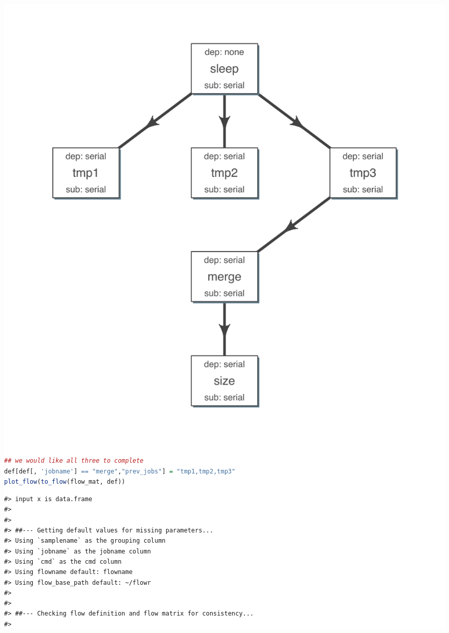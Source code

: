 ![plot of chunk unnamed-chunk-5](figure/unnamed-chunk-5-3.pdf) 

```r
## we would like all three to complete
def[def[, 'jobname'] == "merge","prev_jobs"] = "tmp1,tmp2,tmp3"
plot_flow(to_flow(flow_mat, def))
```

```
#> input x is data.frame
#> 
#> 
#> ##--- Getting default values for missing parameters...
#> Using `samplename` as the grouping column
#> Using `jobname` as the jobname column
#> Using `cmd` as the cmd column
#> Using flowname default: flowname
#> Using flow_base_path default: ~/flowr
#> 
#> 
#> ##--- Checking flow definition and flow matrix for consistency...
#> 
```